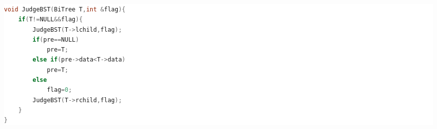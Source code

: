 ~~~c
void JudgeBST(BiTree T,int &flag){
    if(T!=NULL&&flag){
        JudgeBST(T->lchild,flag);
        if(pre==NULL)
            pre=T;
        else if(pre->data<T->data)
            pre=T;
        else
            flag=0;
        JudgeBST(T->rchild,flag);
    }
}
~~~

